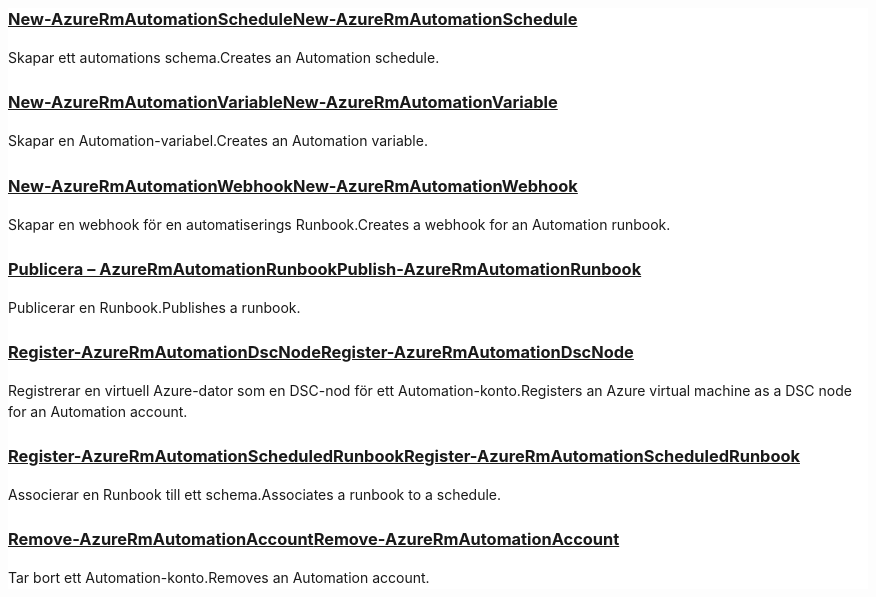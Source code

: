 ### [<span data-ttu-id="f02ba-179">New-AzureRmAutomationSchedule</span><span class="sxs-lookup"><span data-stu-id="f02ba-179">New-AzureRmAutomationSchedule</span></span>](New-AzureRmAutomationSchedule.md)
<span data-ttu-id="f02ba-180">Skapar ett automations schema.</span><span class="sxs-lookup"><span data-stu-id="f02ba-180">Creates an Automation schedule.</span></span>

### [<span data-ttu-id="f02ba-181">New-AzureRmAutomationVariable</span><span class="sxs-lookup"><span data-stu-id="f02ba-181">New-AzureRmAutomationVariable</span></span>](New-AzureRmAutomationVariable.md)
<span data-ttu-id="f02ba-182">Skapar en Automation-variabel.</span><span class="sxs-lookup"><span data-stu-id="f02ba-182">Creates an Automation variable.</span></span>

### [<span data-ttu-id="f02ba-183">New-AzureRmAutomationWebhook</span><span class="sxs-lookup"><span data-stu-id="f02ba-183">New-AzureRmAutomationWebhook</span></span>](New-AzureRmAutomationWebhook.md)
<span data-ttu-id="f02ba-184">Skapar en webhook för en automatiserings Runbook.</span><span class="sxs-lookup"><span data-stu-id="f02ba-184">Creates a webhook for an Automation runbook.</span></span>

### [<span data-ttu-id="f02ba-185">Publicera – AzureRmAutomationRunbook</span><span class="sxs-lookup"><span data-stu-id="f02ba-185">Publish-AzureRmAutomationRunbook</span></span>](Publish-AzureRmAutomationRunbook.md)
<span data-ttu-id="f02ba-186">Publicerar en Runbook.</span><span class="sxs-lookup"><span data-stu-id="f02ba-186">Publishes a runbook.</span></span>

### [<span data-ttu-id="f02ba-187">Register-AzureRmAutomationDscNode</span><span class="sxs-lookup"><span data-stu-id="f02ba-187">Register-AzureRmAutomationDscNode</span></span>](Register-AzureRmAutomationDscNode.md)
<span data-ttu-id="f02ba-188">Registrerar en virtuell Azure-dator som en DSC-nod för ett Automation-konto.</span><span class="sxs-lookup"><span data-stu-id="f02ba-188">Registers an Azure virtual machine as a DSC node for an Automation account.</span></span>

### [<span data-ttu-id="f02ba-189">Register-AzureRmAutomationScheduledRunbook</span><span class="sxs-lookup"><span data-stu-id="f02ba-189">Register-AzureRmAutomationScheduledRunbook</span></span>](Register-AzureRmAutomationScheduledRunbook.md)
<span data-ttu-id="f02ba-190">Associerar en Runbook till ett schema.</span><span class="sxs-lookup"><span data-stu-id="f02ba-190">Associates a runbook to a schedule.</span></span>

### [<span data-ttu-id="f02ba-191">Remove-AzureRmAutomationAccount</span><span class="sxs-lookup"><span data-stu-id="f02ba-191">Remove-AzureRmAutomationAccount</span></span>](Remove-AzureRmAutomationAccount.md)
<span data-ttu-id="f02ba-192">Tar bort ett Automation-konto.</span><span class="sxs-lookup"><span data-stu-id="f02ba-192">Removes an Automation account.</span></span>
